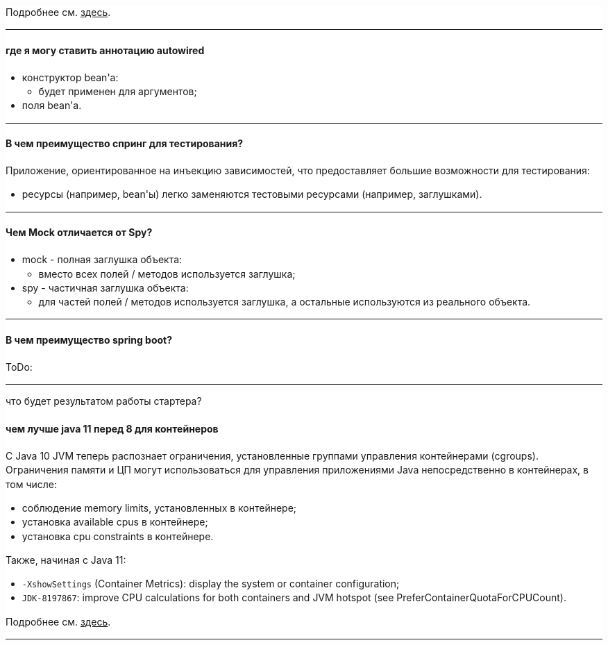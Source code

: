 Подробнее см. [здесь](https://stackoverflow.com/questions/29743320/how-exactly-does-the-spring-beanpostprocessor-work).

---

#### где я могу ставить аннотацию autowired
- конструктор bean'а:
    - будет применен для аргументов;
- поля bean'а.

---

#### В чем преимущество спринг для тестирования?

Приложение, ориентированное на инъекцию зависимостей, что предоставляет большие возможности для тестирования:
- ресурсы (например, bean'ы) легко заменяются тестовыми ресурсами (например, заглушками).

---

#### Чем Mock отличается от Spy?

- mock - полная заглушка объекта:
    - вместо всех полей / методов используется заглушка;
- spy - частичная заглушка объекта:
    - для частей полей / методов используется заглушка, а остальные используются из реального объекта.

---

#### В чем преимущество spring boot?

ToDo:

---

что будет результатом работы стартера?
#### чем лучше java 11 перед 8 для контейнеров

С Java 10 JVM теперь распознает ограничения, установленные группами управления контейнерами (cgroups).
Ограничения памяти и ЦП могут использоваться для управления приложениями Java непосредственно в контейнерах, в том
числе:
- соблюдение memory limits, установленных в контейнере;
- установка available cpus в контейнере;
- установка cpu constraints в контейнере.

Также, начиная с Java 11:
- `-XshowSettings` (Container Metrics): display the system or container configuration;
- `JDK-8197867`: improve CPU calculations for both containers and JVM hotspot (see PreferContainerQuotaForCPUCount).

Подробнее см. [здесь](https://www.docker.com/blog/improved-docker-container-integration-with-java-10/).

---
